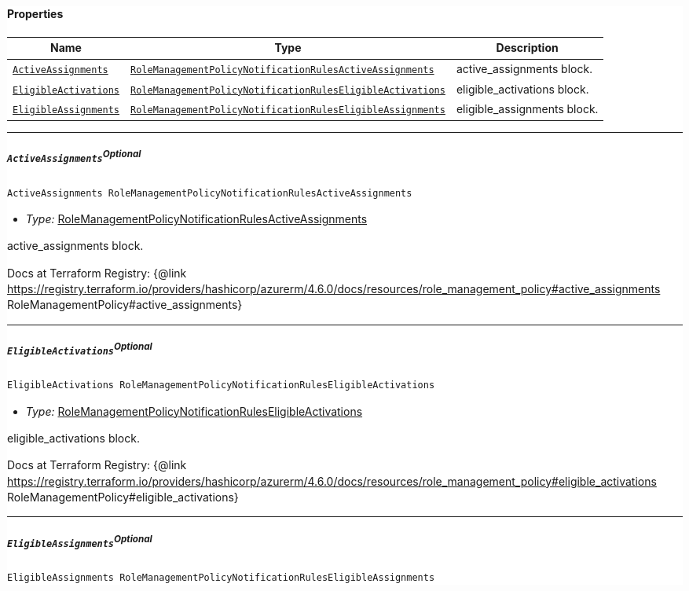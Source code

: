 #### Properties <a name="Properties" id="Properties"></a>

| **Name** | **Type** | **Description** |
| --- | --- | --- |
| <code><a href="#@cdktf/provider-azurerm.roleManagementPolicy.RoleManagementPolicyNotificationRules.property.activeAssignments">ActiveAssignments</a></code> | <code><a href="#@cdktf/provider-azurerm.roleManagementPolicy.RoleManagementPolicyNotificationRulesActiveAssignments">RoleManagementPolicyNotificationRulesActiveAssignments</a></code> | active_assignments block. |
| <code><a href="#@cdktf/provider-azurerm.roleManagementPolicy.RoleManagementPolicyNotificationRules.property.eligibleActivations">EligibleActivations</a></code> | <code><a href="#@cdktf/provider-azurerm.roleManagementPolicy.RoleManagementPolicyNotificationRulesEligibleActivations">RoleManagementPolicyNotificationRulesEligibleActivations</a></code> | eligible_activations block. |
| <code><a href="#@cdktf/provider-azurerm.roleManagementPolicy.RoleManagementPolicyNotificationRules.property.eligibleAssignments">EligibleAssignments</a></code> | <code><a href="#@cdktf/provider-azurerm.roleManagementPolicy.RoleManagementPolicyNotificationRulesEligibleAssignments">RoleManagementPolicyNotificationRulesEligibleAssignments</a></code> | eligible_assignments block. |

---

##### `ActiveAssignments`<sup>Optional</sup> <a name="ActiveAssignments" id="@cdktf/provider-azurerm.roleManagementPolicy.RoleManagementPolicyNotificationRules.property.activeAssignments"></a>

```go
ActiveAssignments RoleManagementPolicyNotificationRulesActiveAssignments
```

- *Type:* <a href="#@cdktf/provider-azurerm.roleManagementPolicy.RoleManagementPolicyNotificationRulesActiveAssignments">RoleManagementPolicyNotificationRulesActiveAssignments</a>

active_assignments block.

Docs at Terraform Registry: {@link https://registry.terraform.io/providers/hashicorp/azurerm/4.6.0/docs/resources/role_management_policy#active_assignments RoleManagementPolicy#active_assignments}

---

##### `EligibleActivations`<sup>Optional</sup> <a name="EligibleActivations" id="@cdktf/provider-azurerm.roleManagementPolicy.RoleManagementPolicyNotificationRules.property.eligibleActivations"></a>

```go
EligibleActivations RoleManagementPolicyNotificationRulesEligibleActivations
```

- *Type:* <a href="#@cdktf/provider-azurerm.roleManagementPolicy.RoleManagementPolicyNotificationRulesEligibleActivations">RoleManagementPolicyNotificationRulesEligibleActivations</a>

eligible_activations block.

Docs at Terraform Registry: {@link https://registry.terraform.io/providers/hashicorp/azurerm/4.6.0/docs/resources/role_management_policy#eligible_activations RoleManagementPolicy#eligible_activations}

---

##### `EligibleAssignments`<sup>Optional</sup> <a name="EligibleAssignments" id="@cdktf/provider-azurerm.roleManagementPolicy.RoleManagementPolicyNotificationRules.property.eligibleAssignments"></a>

```go
EligibleAssignments RoleManagementPolicyNotificationRulesEligibleAssignments
```
